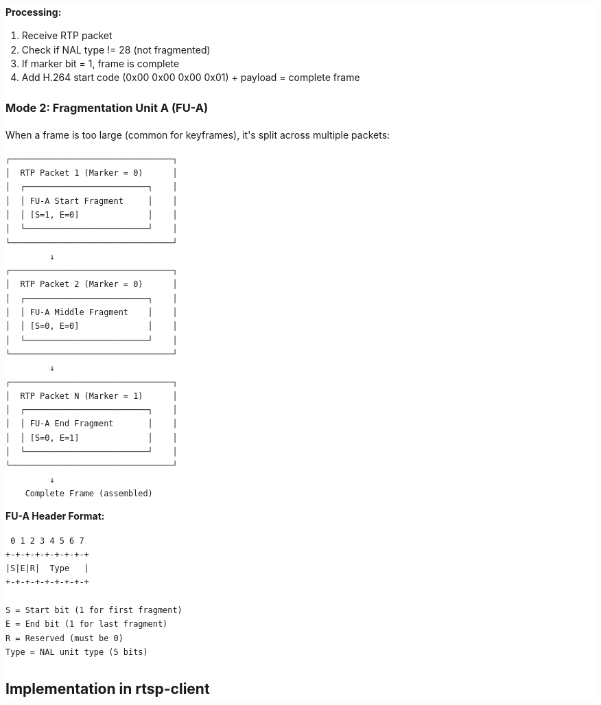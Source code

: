 **Processing:**
1. Receive RTP packet
2. Check if NAL type != 28 (not fragmented)
3. If marker bit = 1, frame is complete
4. Add H.264 start code (0x00 0x00 0x00 0x01) + payload = complete frame

### Mode 2: Fragmentation Unit A (FU-A)

When a frame is too large (common for keyframes), it's split across multiple packets:

```
┌─────────────────────────────────┐
│  RTP Packet 1 (Marker = 0)      │
│  ┌─────────────────────────┐    │
│  │ FU-A Start Fragment     │    │
│  │ [S=1, E=0]              │    │
│  └─────────────────────────┘    │
└─────────────────────────────────┘
         ↓
┌─────────────────────────────────┐
│  RTP Packet 2 (Marker = 0)      │
│  ┌─────────────────────────┐    │
│  │ FU-A Middle Fragment    │    │
│  │ [S=0, E=0]              │    │
│  └─────────────────────────┘    │
└─────────────────────────────────┘
         ↓
┌─────────────────────────────────┐
│  RTP Packet N (Marker = 1)      │
│  ┌─────────────────────────┐    │
│  │ FU-A End Fragment       │    │
│  │ [S=0, E=1]              │    │
│  └─────────────────────────┘    │
└─────────────────────────────────┘
         ↓
    Complete Frame (assembled)
```

**FU-A Header Format:**
```
 0 1 2 3 4 5 6 7
+-+-+-+-+-+-+-+-+
|S|E|R|  Type   |
+-+-+-+-+-+-+-+-+

S = Start bit (1 for first fragment)
E = End bit (1 for last fragment)
R = Reserved (must be 0)
Type = NAL unit type (5 bits)
```

## Implementation in rtsp-client
